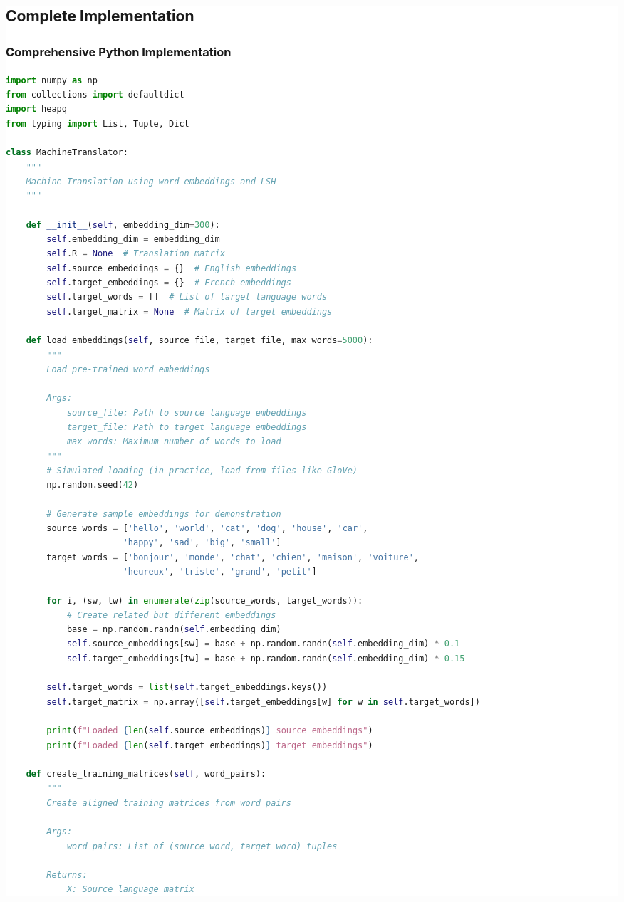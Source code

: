 
## Complete Implementation

### Comprehensive Python Implementation

```python
import numpy as np
from collections import defaultdict
import heapq
from typing import List, Tuple, Dict

class MachineTranslator:
    """
    Machine Translation using word embeddings and LSH
    """
    
    def __init__(self, embedding_dim=300):
        self.embedding_dim = embedding_dim
        self.R = None  # Translation matrix
        self.source_embeddings = {}  # English embeddings
        self.target_embeddings = {}  # French embeddings
        self.target_words = []  # List of target language words
        self.target_matrix = None  # Matrix of target embeddings
        
    def load_embeddings(self, source_file, target_file, max_words=5000):
        """
        Load pre-trained word embeddings
        
        Args:
            source_file: Path to source language embeddings
            target_file: Path to target language embeddings
            max_words: Maximum number of words to load
        """
        # Simulated loading (in practice, load from files like GloVe)
        np.random.seed(42)
        
        # Generate sample embeddings for demonstration
        source_words = ['hello', 'world', 'cat', 'dog', 'house', 'car', 
                       'happy', 'sad', 'big', 'small']
        target_words = ['bonjour', 'monde', 'chat', 'chien', 'maison', 'voiture',
                       'heureux', 'triste', 'grand', 'petit']
        
        for i, (sw, tw) in enumerate(zip(source_words, target_words)):
            # Create related but different embeddings
            base = np.random.randn(self.embedding_dim)
            self.source_embeddings[sw] = base + np.random.randn(self.embedding_dim) * 0.1
            self.target_embeddings[tw] = base + np.random.randn(self.embedding_dim) * 0.15
            
        self.target_words = list(self.target_embeddings.keys())
        self.target_matrix = np.array([self.target_embeddings[w] for w in self.target_words])
        
        print(f"Loaded {len(self.source_embeddings)} source embeddings")
        print(f"Loaded {len(self.target_embeddings)} target embeddings")
    
    def create_training_matrices(self, word_pairs):
        """
        Create aligned training matrices from word pairs
        
        Args:
            word_pairs: List of (source_word, target_word) tuples
            
        Returns:
            X: Source language matrix
```